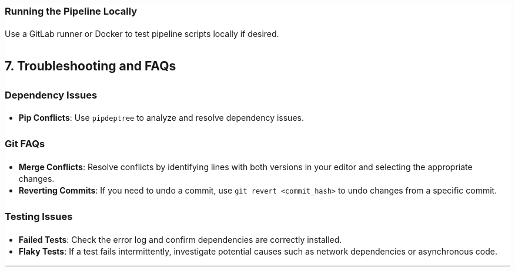### Running the Pipeline Locally
Use a GitLab runner or Docker to test pipeline scripts locally if desired.



## 7. Troubleshooting and FAQs

### Dependency Issues
- **Pip Conflicts**: Use `pipdeptree` to analyze and resolve dependency issues.

### Git FAQs
- **Merge Conflicts**: Resolve conflicts by identifying lines with both versions in your editor and selecting the appropriate changes.
- **Reverting Commits**: If you need to undo a commit, use `git revert <commit_hash>` to undo changes from a specific commit.

### Testing Issues
- **Failed Tests**: Check the error log and confirm dependencies are correctly installed.
- **Flaky Tests**: If a test fails intermittently, investigate potential causes such as network dependencies or asynchronous code.

---

